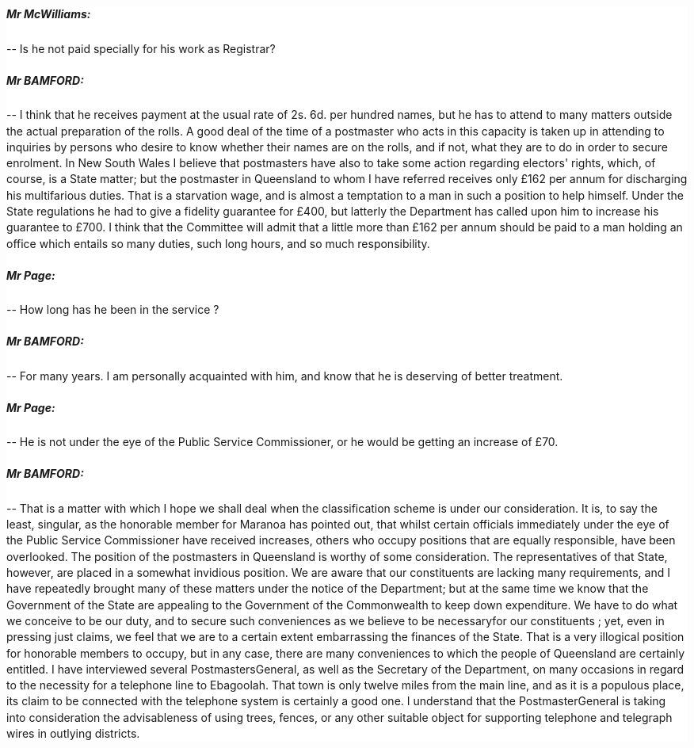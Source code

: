 ##### Mr McWilliams:

--  Is he not paid specially for his work as Registrar? 

##### Mr BAMFORD:

-- I think that he receives payment at the usual rate of 2s. 6d. per hundred names, but he has to attend to many matters outside the actual preparation of the rolls. A good deal of the time of a postmaster who acts in this capacity is taken up in attending to inquiries by persons who desire to know whether their names are on the rolls, and if not, what they are to do in order to secure enrolment. In New South Wales I believe that postmasters have also to take some action regarding electors' rights, which, of course, is a State matter; but the postmaster in Queensland to whom I have referred receives only £162 per annum for discharging his multifarious duties. That is a starvation wage, and is almost a temptation to a man in such a position to help himself. Under the State regulations he had to give a fidelity guarantee for £400, but latterly the Department has called upon him to increase his guarantee to £700. I think that the Committee will admit that a little more than £162 per annum should be paid to a man holding an office which entails so many duties, such long hours, and so much responsibility. 

##### Mr Page:

--  How long has he been in the service ? 

##### Mr BAMFORD:

-- For many years. I am personally acquainted with him, and know that he is deserving of better treatment. 

##### Mr Page:

--  He is not under the eye of the Public Service Commissioner, or he would be getting an increase of £70. 

##### Mr BAMFORD:

-- That is a matter with which I hope we shall deal when the classification scheme is under our consideration. It is, to say the least, singular, as the honorable member for Maranoa has pointed out, that whilst certain officials immediately under the eye of the Public Service Commissioner have received increases, others who occupy positions that are equally responsible, have been overlooked. The position of the postmasters in Queensland is worthy of some consideration. The representatives of that State, however, are placed in a somewhat invidious position. We are aware that our constituents are lacking many requirements, and I have repeatedly brought many of these matters under the notice of the Department; but at the same time we know that the Government of the State are appealing to the Government of the Commonwealth to keep down expenditure. We have to do what we conceive to be our duty, and to secure such conveniences as we believe to be necessaryfor our constituents ; yet, even in pressing just claims, we feel that we are to a certain extent embarrassing the finances of the State. That is a very illogical position for honorable members to occupy, but in any case, there are many conveniences to which the people of Queensland are certainly entitled. I have interviewed several PostmastersGeneral, as well as the Secretary of the Department, on many occasions in regard to the necessity for a telephone line to Ebagoolah. That town is only twelve miles from the main line, and as it is a populous place, its claim to be connected with the telephone system is certainly a good one. I understand that the PostmasterGeneral is taking into consideration the advisableness of using trees, fences, or any other suitable object for supporting telephone and telegraph wires in outlying districts. 
